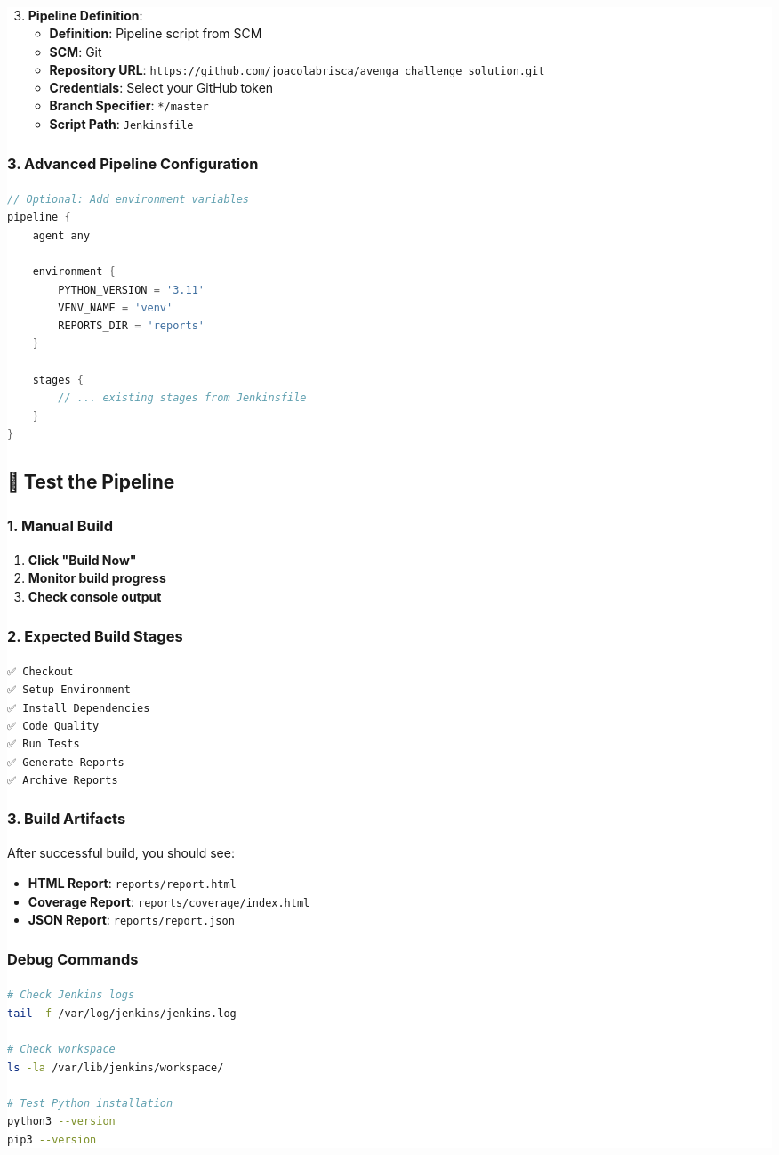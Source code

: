 3. **Pipeline Definition**:
   - **Definition**: Pipeline script from SCM
   - **SCM**: Git
   - **Repository URL**: `https://github.com/joacolabrisca/avenga_challenge_solution.git`
   - **Credentials**: Select your GitHub token
   - **Branch Specifier**: `*/master`
   - **Script Path**: `Jenkinsfile`

### 3. Advanced Pipeline Configuration
```groovy
// Optional: Add environment variables
pipeline {
    agent any
    
    environment {
        PYTHON_VERSION = '3.11'
        VENV_NAME = 'venv'
        REPORTS_DIR = 'reports'
    }
    
    stages {
        // ... existing stages from Jenkinsfile
    }
}
```

## 🧪 Test the Pipeline

### 1. Manual Build
1. **Click "Build Now"**
2. **Monitor build progress**
3. **Check console output**

### 2. Expected Build Stages
```
✅ Checkout
✅ Setup Environment  
✅ Install Dependencies
✅ Code Quality
✅ Run Tests
✅ Generate Reports
✅ Archive Reports
```

### 3. Build Artifacts
After successful build, you should see:
- **HTML Report**: `reports/report.html`
- **Coverage Report**: `reports/coverage/index.html`
- **JSON Report**: `reports/report.json`

### Debug Commands
```bash
# Check Jenkins logs
tail -f /var/log/jenkins/jenkins.log

# Check workspace
ls -la /var/lib/jenkins/workspace/

# Test Python installation
python3 --version
pip3 --version
```
